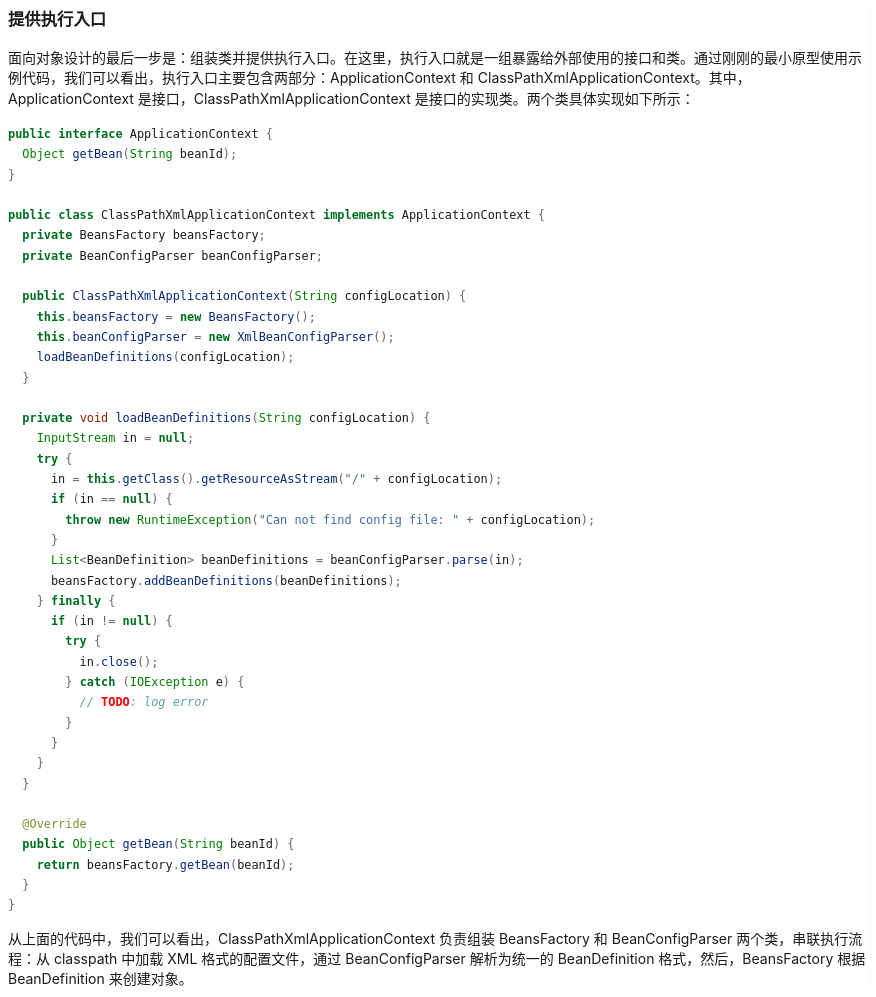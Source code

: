 

### 提供执行入口

面向对象设计的最后一步是：组装类并提供执行入口。在这里，执行入口就是一组暴露给外部使用的接口和类。通过刚刚的最小原型使用示例代码，我们可以看出，执行入口主要包含两部分：ApplicationContext 和 ClassPathXmlApplicationContext。其中，ApplicationContext 是接口，ClassPathXmlApplicationContext 是接口的实现类。两个类具体实现如下所示：



```java
public interface ApplicationContext {
  Object getBean(String beanId);
}

public class ClassPathXmlApplicationContext implements ApplicationContext {
  private BeansFactory beansFactory;
  private BeanConfigParser beanConfigParser;

  public ClassPathXmlApplicationContext(String configLocation) {
    this.beansFactory = new BeansFactory();
    this.beanConfigParser = new XmlBeanConfigParser();
    loadBeanDefinitions(configLocation);
  }

  private void loadBeanDefinitions(String configLocation) {
    InputStream in = null;
    try {
      in = this.getClass().getResourceAsStream("/" + configLocation);
      if (in == null) {
        throw new RuntimeException("Can not find config file: " + configLocation);
      }
      List<BeanDefinition> beanDefinitions = beanConfigParser.parse(in);
      beansFactory.addBeanDefinitions(beanDefinitions);
    } finally {
      if (in != null) {
        try {
          in.close();
        } catch (IOException e) {
          // TODO: log error
        }
      }
    }
  }

  @Override
  public Object getBean(String beanId) {
    return beansFactory.getBean(beanId);
  }
}
```

从上面的代码中，我们可以看出，ClassPathXmlApplicationContext 负责组装 BeansFactory 和 BeanConfigParser 两个类，串联执行流程：从 classpath 中加载 XML 格式的配置文件，通过 BeanConfigParser 解析为统一的 BeanDefinition 格式，然后，BeansFactory 根据 BeanDefinition 来创建对象。
